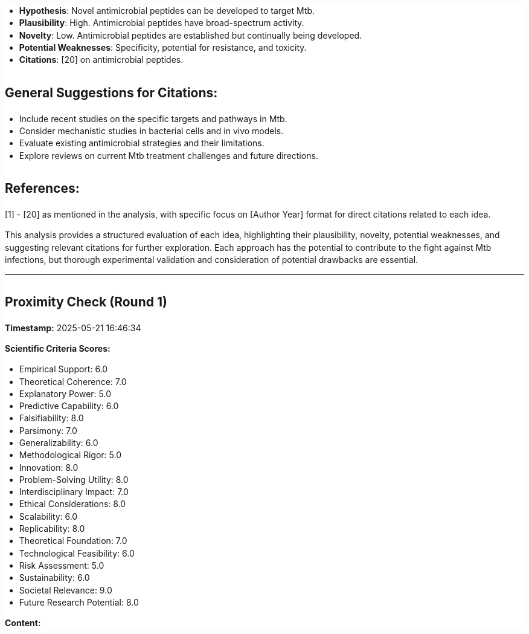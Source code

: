 - **Hypothesis**: Novel antimicrobial peptides can be developed to target Mtb.
- **Plausibility**: High. Antimicrobial peptides have broad-spectrum activity.
- **Novelty**: Low. Antimicrobial peptides are established but continually being developed.
- **Potential Weaknesses**: Specificity, potential for resistance, and toxicity.
- **Citations**: [20] on antimicrobial peptides.

## General Suggestions for Citations:
- Include recent studies on the specific targets and pathways in Mtb.
- Consider mechanistic studies in bacterial cells and in vivo models.
- Evaluate existing antimicrobial strategies and their limitations.
- Explore reviews on current Mtb treatment challenges and future directions.

## References:
[1] - [20] as mentioned in the analysis, with specific focus on [Author Year] format for direct citations related to each idea.

This analysis provides a structured evaluation of each idea, highlighting their plausibility, novelty, potential weaknesses, and suggesting relevant citations for further exploration. Each approach has the potential to contribute to the fight against Mtb infections, but thorough experimental validation and consideration of potential drawbacks are essential.

---

## Proximity Check (Round 1)

**Timestamp:** 2025-05-21 16:46:34

**Scientific Criteria Scores:**

- Empirical Support: 6.0
- Theoretical Coherence: 7.0
- Explanatory Power: 5.0
- Predictive Capability: 6.0
- Falsifiability: 8.0
- Parsimony: 7.0
- Generalizability: 6.0
- Methodological Rigor: 5.0
- Innovation: 8.0
- Problem-Solving Utility: 8.0
- Interdisciplinary Impact: 7.0
- Ethical Considerations: 8.0
- Scalability: 6.0
- Replicability: 8.0
- Theoretical Foundation: 7.0
- Technological Feasibility: 6.0
- Risk Assessment: 5.0
- Sustainability: 6.0
- Societal Relevance: 9.0
- Future Research Potential: 8.0

**Content:**
